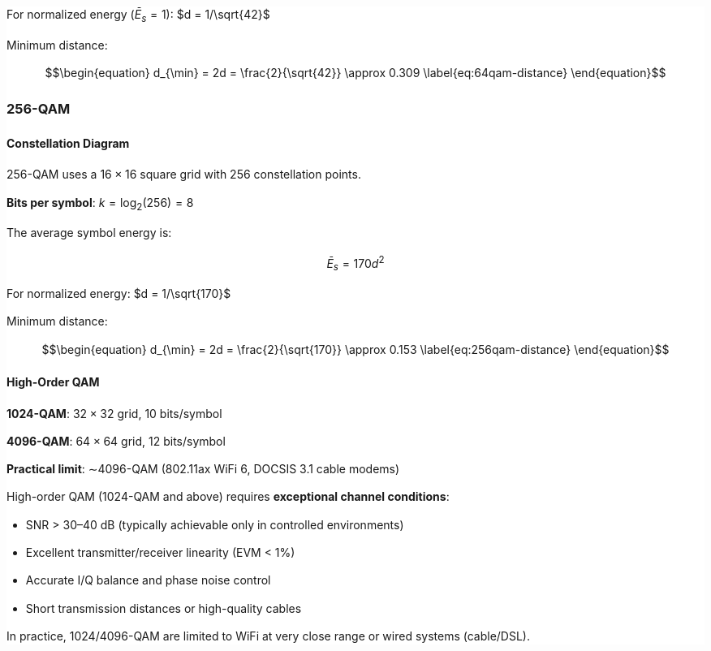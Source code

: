For normalized energy ($`\bar{E}_s = 1`$): $`d = 1/\sqrt{42}`$

Minimum distance:
``` math
\begin{equation}
d_{\min} = 2d = \frac{2}{\sqrt{42}} \approx 0.309
\label{eq:64qam-distance}
\end{equation}
```

### 256-QAM

#### Constellation Diagram

256-QAM uses a $`16 \times 16`$ square grid with 256 constellation points.

**Bits per symbol**: $`k = \log_2(256) = 8`$

The average symbol energy is:
``` math
\begin{equation}
\bar{E}_s = 170d^2
\label{eq:256qam-energy}
\end{equation}
```

For normalized energy: $`d = 1/\sqrt{170}`$

Minimum distance:
``` math
\begin{equation}
d_{\min} = 2d = \frac{2}{\sqrt{170}} \approx 0.153
\label{eq:256qam-distance}
\end{equation}
```

#### High-Order QAM

**1024-QAM**: $`32 \times 32`$ grid, 10 bits/symbol

**4096-QAM**: $`64 \times 64`$ grid, 12 bits/symbol

**Practical limit**: $`\sim`$4096-QAM (802.11ax WiFi 6, DOCSIS 3.1 cable modems)

<div class="warningbox">

High-order QAM (1024-QAM and above) requires **exceptional channel conditions**:

- SNR $`>`$ 30–40 dB (typically achievable only in controlled environments)

- Excellent transmitter/receiver linearity (EVM $`<`$ 1%)

- Accurate I/Q balance and phase noise control

- Short transmission distances or high-quality cables

In practice, 1024/4096-QAM are limited to WiFi at very close range or wired systems (cable/DSL).

</div>
